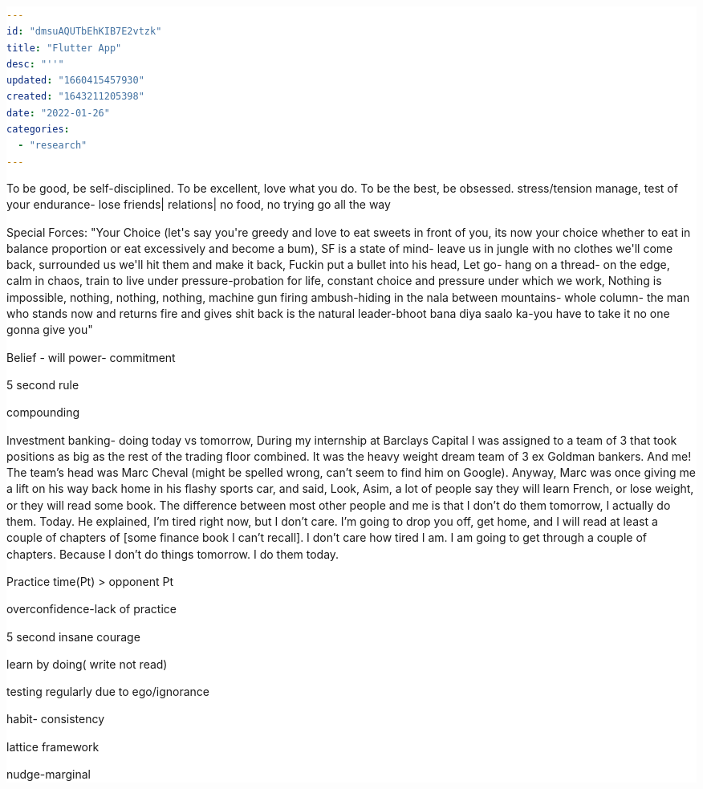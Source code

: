 ```yaml
---
id: "dmsuAQUTbEhKIB7E2vtzk"
title: "Flutter App"
desc: "''"
updated: "1660415457930"
created: "1643211205398"
date: "2022-01-26"
categories: 
  - "research"
---
```

To be good, be self-disciplined. To be excellent, love what you do. To be the best, be obsessed. stress/tension manage, test of your endurance- lose friends| relations| no food, no trying go all the way

Special Forces: "Your Choice (let's say you're greedy and love to eat sweets in front of you, its now your choice whether to eat in balance proportion or eat excessively and become a bum), SF is a state of mind- leave us in jungle with no clothes we'll come back, surrounded us we'll hit them and make it back, Fuckin put a bullet into his head, Let go- hang on a thread- on the edge, calm in chaos, train to live under pressure-probation for life, constant choice and pressure under which we work, Nothing is impossible, nothing, nothing, nothing, machine gun firing ambush-hiding in the nala between mountains- whole column- the man who stands now and returns fire and gives shit back is the natural leader-bhoot bana diya saalo ka-you have to take it no one gonna give you"

Belief - will power- commitment

5 second rule

compounding

Investment banking- doing today vs tomorrow, During my internship at Barclays Capital I was assigned to a team of 3 that took positions as big as the rest of the trading floor combined. It was the heavy weight dream team of 3 ex Goldman bankers. And me! The team’s head was Marc Cheval (might be spelled wrong, can’t seem to find him on Google). Anyway, Marc was once giving me a lift on his way back home in his flashy sports car, and said, Look, Asim, a lot of people say they will learn French, or lose weight, or they will read some book. The difference between most other people and me is that I don’t do them tomorrow, I actually do them. Today. He explained, I’m tired right now, but I don’t care. I’m going to drop you off, get home, and I will read at least a couple of chapters of [some finance book I can’t recall]. I don’t care how tired I am. I am going to get through a couple of chapters. Because I don’t do things tomorrow. I do them today.

Practice time(Pt) > opponent Pt

overconfidence-lack of practice

5 second insane courage

learn by doing( write not read)

testing regularly due to ego/ignorance

habit- consistency

lattice framework

nudge-marginal
